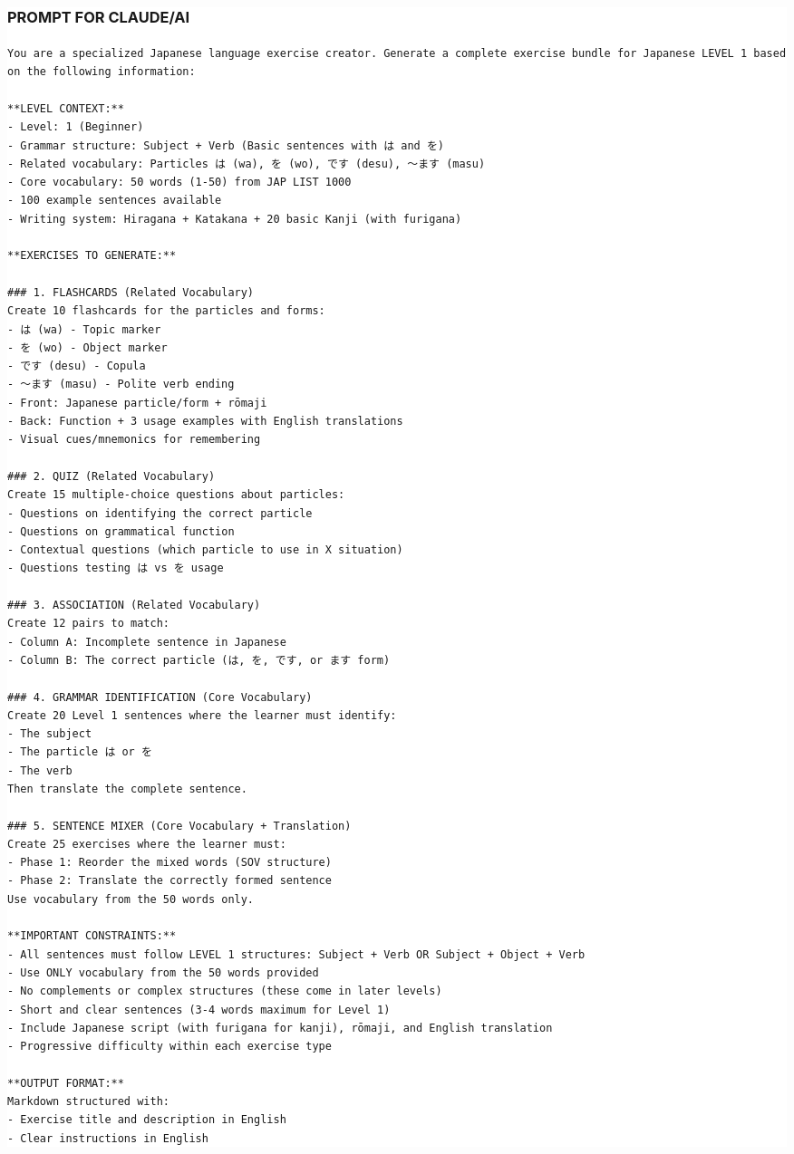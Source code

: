 ### PROMPT FOR CLAUDE/AI

```
You are a specialized Japanese language exercise creator. Generate a complete exercise bundle for Japanese LEVEL 1 based on the following information:

**LEVEL CONTEXT:**
- Level: 1 (Beginner)
- Grammar structure: Subject + Verb (Basic sentences with は and を)
- Related vocabulary: Particles は (wa), を (wo), です (desu), ～ます (masu)
- Core vocabulary: 50 words (1-50) from JAP LIST 1000
- 100 example sentences available
- Writing system: Hiragana + Katakana + 20 basic Kanji (with furigana)

**EXERCISES TO GENERATE:**

### 1. FLASHCARDS (Related Vocabulary)
Create 10 flashcards for the particles and forms:
- は (wa) - Topic marker
- を (wo) - Object marker
- です (desu) - Copula
- ～ます (masu) - Polite verb ending
- Front: Japanese particle/form + rōmaji
- Back: Function + 3 usage examples with English translations
- Visual cues/mnemonics for remembering

### 2. QUIZ (Related Vocabulary)
Create 15 multiple-choice questions about particles:
- Questions on identifying the correct particle
- Questions on grammatical function
- Contextual questions (which particle to use in X situation)
- Questions testing は vs を usage

### 3. ASSOCIATION (Related Vocabulary)
Create 12 pairs to match:
- Column A: Incomplete sentence in Japanese
- Column B: The correct particle (は, を, です, or ます form)

### 4. GRAMMAR IDENTIFICATION (Core Vocabulary)
Create 20 Level 1 sentences where the learner must identify:
- The subject
- The particle は or を
- The verb
Then translate the complete sentence.

### 5. SENTENCE MIXER (Core Vocabulary + Translation)
Create 25 exercises where the learner must:
- Phase 1: Reorder the mixed words (SOV structure)
- Phase 2: Translate the correctly formed sentence
Use vocabulary from the 50 words only.

**IMPORTANT CONSTRAINTS:**
- All sentences must follow LEVEL 1 structures: Subject + Verb OR Subject + Object + Verb
- Use ONLY vocabulary from the 50 words provided
- No complements or complex structures (these come in later levels)
- Short and clear sentences (3-4 words maximum for Level 1)
- Include Japanese script (with furigana for kanji), rōmaji, and English translation
- Progressive difficulty within each exercise type

**OUTPUT FORMAT:**
Markdown structured with:
- Exercise title and description in English
- Clear instructions in English
```